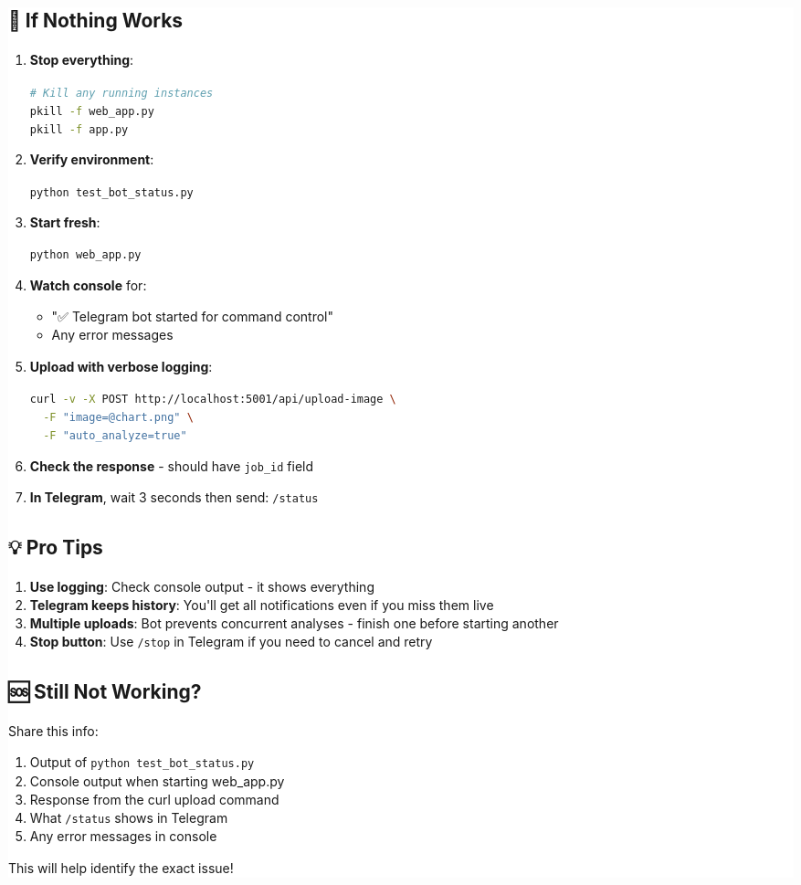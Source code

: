 ## 🎯 If Nothing Works

1. **Stop everything**:
   ```bash
   # Kill any running instances
   pkill -f web_app.py
   pkill -f app.py
   ```

2. **Verify environment**:
   ```bash
   python test_bot_status.py
   ```

3. **Start fresh**:
   ```bash
   python web_app.py
   ```

4. **Watch console** for:
   - "✅ Telegram bot started for command control"
   - Any error messages

5. **Upload with verbose logging**:
   ```bash
   curl -v -X POST http://localhost:5001/api/upload-image \
     -F "image=@chart.png" \
     -F "auto_analyze=true"
   ```

6. **Check the response** - should have `job_id` field

7. **In Telegram**, wait 3 seconds then send: `/status`

## 💡 Pro Tips

1. **Use logging**: Check console output - it shows everything
2. **Telegram keeps history**: You'll get all notifications even if you miss them live
3. **Multiple uploads**: Bot prevents concurrent analyses - finish one before starting another
4. **Stop button**: Use `/stop` in Telegram if you need to cancel and retry

## 🆘 Still Not Working?

Share this info:
1. Output of `python test_bot_status.py`
2. Console output when starting web_app.py
3. Response from the curl upload command
4. What `/status` shows in Telegram
5. Any error messages in console

This will help identify the exact issue!

